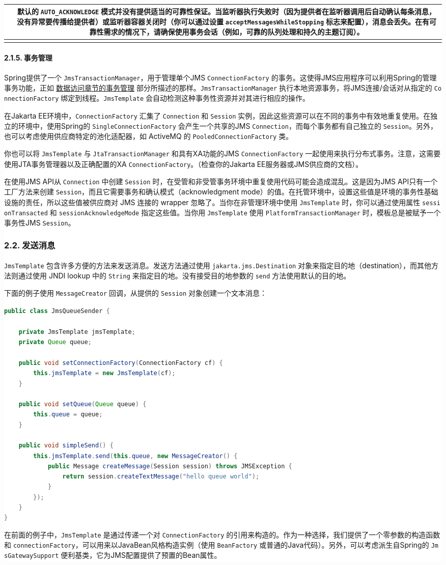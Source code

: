 |      | 默认的 `AUTO_ACKNOWLEDGE` 模式并没有提供适当的可靠性保证。当监听器执行失败时（因为提供者在监听器调用后自动确认每条消息，没有异常要传播给提供者）或监听器容器关闭时（你可以通过设置 `acceptMessagesWhileStopping` 标志来配置），消息会丢失。在有可靠性需求的情况下，请确保使用事务会话（例如，可靠的队列处理和持久的主题订阅）。 |
| ---- | ------------------------------------------------------------ |
|      |                                                              |

#### 2.1.5. 事务管理

Spring提供了一个 `JmsTransactionManager`，用于管理单个JMS `ConnectionFactory` 的事务。这使得JMS应用程序可以利用Spring的管理事务功能，正如 [数据访问章节的事务管理](https://springdoc.cn/spring/data-access.html#transaction) 部分所描述的那样。`JmsTransactionManager` 执行本地资源事务，将JMS连接/会话对从指定的 `ConnectionFactory` 绑定到线程。`JmsTemplate` 会自动检测这种事务性资源并对其进行相应的操作。

在Jakarta EE环境中，`ConnectionFactory` 汇集了 `Connection` 和 `Session` 实例，因此这些资源可以在不同的事务中有效地重复使用。在独立的环境中，使用Spring的 `SingleConnectionFactory` 会产生一个共享的JMS `Connection`，而每个事务都有自己独立的 `Session`。另外，也可以考虑使用供应商特定的池化适配器，如 ActiveMQ 的 `PooledConnectionFactory` 类。

你也可以将 `JmsTemplate` 与 `JtaTransactionManager` 和具有XA功能的JMS `ConnectionFactory` 一起使用来执行分布式事务。注意，这需要使用JTA事务管理器以及正确配置的XA `ConnectionFactory`。（检查你的Jakarta EE服务器或JMS供应商的文档）。

在使用JMS API从 `Connection` 中创建 `Session` 时，在受管和非受管事务环境中重复使用代码可能会造成混乱。这是因为JMS API只有一个工厂方法来创建 `Session`，而且它需要事务和确认模式（acknowledgment mode）的值。在托管环境中，设置这些值是环境的事务性基础设施的责任，所以这些值被供应商对 JMS 连接的 wrapper 忽略了。当你在非管理环境中使用 `JmsTemplate` 时，你可以通过使用属性 `sessionTransacted` 和 `sessionAcknowledgeMode` 指定这些值。当你用 `JmsTemplate` 使用 `PlatformTransactionManager` 时，模板总是被赋予一个事务性JMS `Session`。

### 2.2. 发送消息

`JmsTemplate` 包含许多方便的方法来发送消息。发送方法通过使用 `jakarta.jms.Destination` 对象来指定目的地（destination），而其他方法则通过使用 JNDI lookup 中的 `String` 来指定目的地。没有接受目的地参数的 `send` 方法使用默认的目的地。

下面的例子使用 `MessageCreator` 回调，从提供的 `Session` 对象创建一个文本消息：

```java
public class JmsQueueSender {

    private JmsTemplate jmsTemplate;
    private Queue queue;

    public void setConnectionFactory(ConnectionFactory cf) {
        this.jmsTemplate = new JmsTemplate(cf);
    }

    public void setQueue(Queue queue) {
        this.queue = queue;
    }

    public void simpleSend() {
        this.jmsTemplate.send(this.queue, new MessageCreator() {
            public Message createMessage(Session session) throws JMSException {
                return session.createTextMessage("hello queue world");
            }
        });
    }
}
```

在前面的例子中，`JmsTemplate` 是通过传递一个对 `ConnectionFactory` 的引用来构造的。作为一种选择，我们提供了一个零参数的构造函数和 `connectionFactory`，可以用来以JavaBean风格构造实例（使用 `BeanFactory` 或普通的Java代码）。另外，可以考虑派生自Spring的 `JmsGatewaySupport` 便利基类，它为JMS配置提供了预置的Bean属性。
